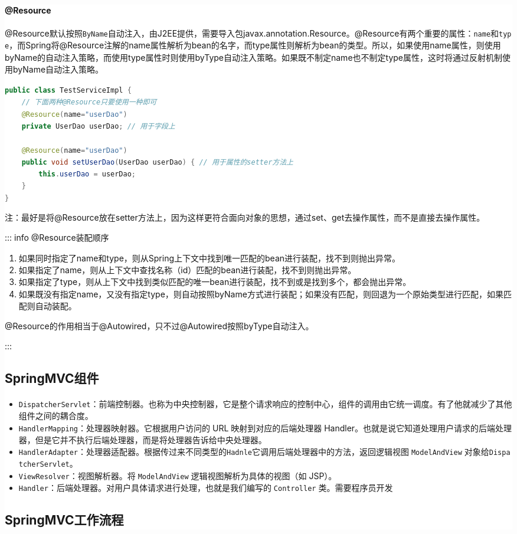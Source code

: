 

#### @Resource

@Resource默认按照`ByName`自动注入，由J2EE提供，需要导入包javax.annotation.Resource。@Resource有两个重要的属性：`name`和`type`，而Spring将@Resource注解的name属性解析为bean的名字，而type属性则解析为bean的类型。所以，如果使用name属性，则使用byName的自动注入策略，而使用type属性时则使用byType自动注入策略。如果既不制定name也不制定type属性，这时将通过反射机制使用byName自动注入策略。

```java
public class TestServiceImpl {
    // 下面两种@Resource只要使用一种即可
    @Resource(name="userDao")
    private UserDao userDao; // 用于字段上
    
    @Resource(name="userDao")
    public void setUserDao(UserDao userDao) { // 用于属性的setter方法上
        this.userDao = userDao;
    }
}
```

注：最好是将@Resource放在setter方法上，因为这样更符合面向对象的思想，通过set、get去操作属性，而不是直接去操作属性。



::: info @Resource装配顺序



1. 如果同时指定了name和type，则从Spring上下文中找到唯一匹配的bean进行装配，找不到则抛出异常。
2. 如果指定了name，则从上下文中查找名称（id）匹配的bean进行装配，找不到则抛出异常。
3. 如果指定了type，则从上下文中找到类似匹配的唯一bean进行装配，找不到或是找到多个，都会抛出异常。
4. 如果既没有指定name，又没有指定type，则自动按照byName方式进行装配；如果没有匹配，则回退为一个原始类型进行匹配，如果匹配则自动装配。

@Resource的作用相当于@Autowired，只不过@Autowired按照byType自动注入。



:::





## SpringMVC组件



- `DispatcherServlet`：前端控制器。也称为中央控制器，它是整个请求响应的控制中心，组件的调用由它统一调度。有了他就减少了其他组件之间的耦合度。
- `HandlerMapping`：处理器映射器。它根据用户访问的 URL 映射到对应的后端处理器 Handler。也就是说它知道处理用户请求的后端处理器，但是它并不执行后端处理器，而是将处理器告诉给中央处理器。
- `HandlerAdapter`：处理器适配器。根据传过来不同类型的`Hadnle`它调用后端处理器中的方法，返回逻辑视图 `ModelAndView` 对象给`DispatcherServlet`。
- `ViewResolver`：视图解析器。将 `ModelAndView` 逻辑视图解析为具体的视图（如 JSP）。
- `Handler`：后端处理器。对用户具体请求进行处理，也就是我们编写的 `Controller` 类。需要程序员开发



## SpringMVC工作流程
